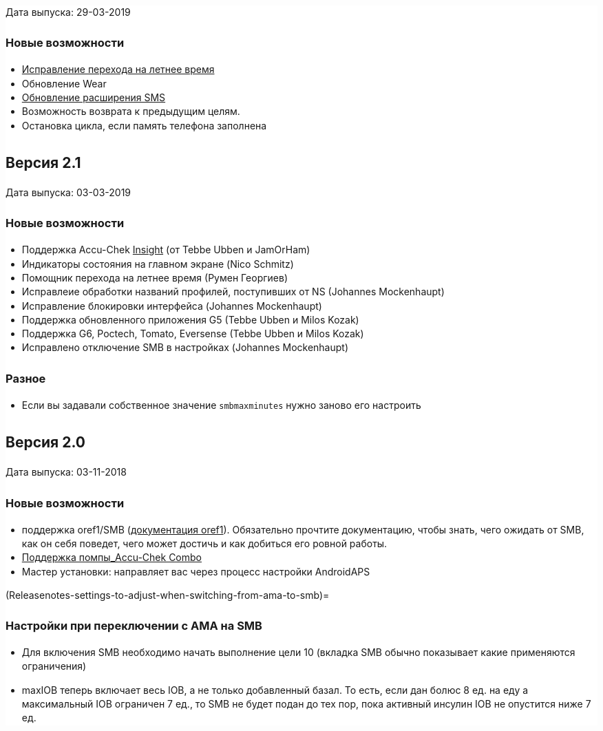 Дата выпуска: 29-03-2019

### Новые возможности

- [Исправление перехода на летнее время](Timezone-traveling-time-adjustment-daylight-savings-time-dst)
- Обновление Wear
- [Обновление расширения SMS](../Children/SMS-Commands.md)
- Возможность возврата к предыдущим целям.
- Остановка цикла, если память телефона заполнена

## Версия 2.1

Дата выпуска: 03-03-2019

### Новые возможности

- Поддержка Аccu-Chek [Insight](../Configuration/Accu-Chek-Insight-Pump.md) (от Tebbe Ubben и JamOrHam)
- Индикаторы состояния на главном экране (Nico Schmitz)
- Помощник перехода на летнее время (Румен Георгиев)
- Исправлеие обработки названий профилей, поступивших от NS (Johannes Mockenhaupt)
- Исправление блокировки интерфейса (Johannes Mockenhaupt)
- Поддержка обновленного приложения G5 (Tebbe Ubben и Milos Kozak)
- Поддержка G6, Poctech, Tomato, Eversense (Tebbe Ubben и Milos Kozak)
- Исправлено отключение SMB в настройках (Johannes Mockenhaupt)

### Разное

- Если вы задавали собственное значение `smbmaxminutes` нужно заново его настроить

## Версия 2.0

Дата выпуска: 03-11-2018

### Новые возможности

- поддержка oref1/SMB ([документация oref1](https://openaps.readthedocs.io/en/latest/docs/Customize-Iterate/oref1.html)). Обязательно прочтите документацию, чтобы знать, чего ожидать от SMB, как он себя поведет, чего может достичь и как добиться его ровной работы.
- [Поддержка помпы\_Accu-Chek Combo](../Configuration/Accu-Chek-Combo-Pump.md)
- Мастер установки: направляет вас через процесс настройки AndroidAPS

(Releasenotes-settings-to-adjust-when-switching-from-ama-to-smb)=
### Настройки при переключении с AMA на SMB

- Для включения SMB необходимо начать выполнение цели 10 (вкладка SMB обычно показывает какие применяются ограничения)

- maxIOB теперь включает весь IOB, а не только добавленный базал. То есть, если дан болюс 8 ед. на еду a максимальный IOB ограничен 7 ед., то SMB не будет подан до тех пор, пока активный инсулин IOB не опустится ниже 7 ед.
